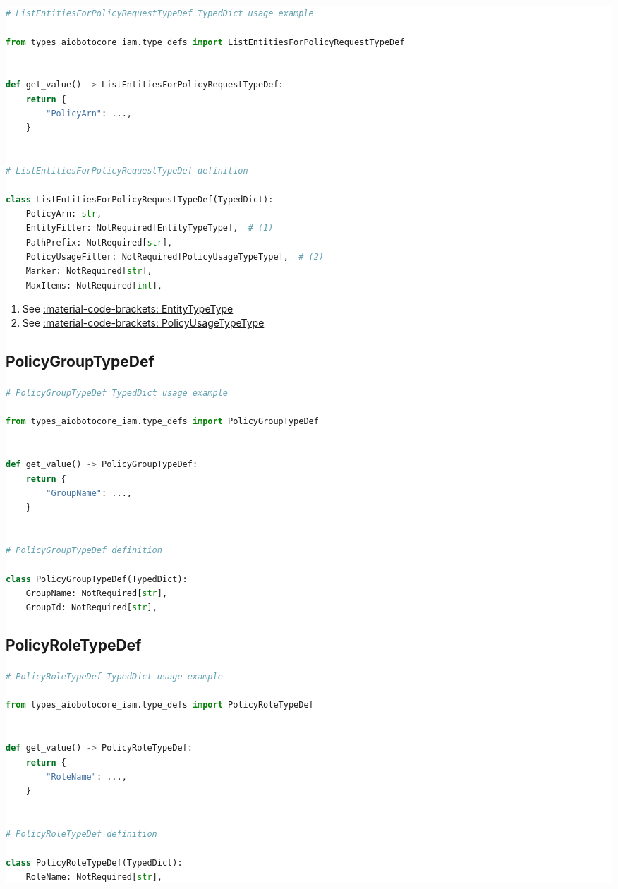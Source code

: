 ```python
# ListEntitiesForPolicyRequestTypeDef TypedDict usage example

from types_aiobotocore_iam.type_defs import ListEntitiesForPolicyRequestTypeDef


def get_value() -> ListEntitiesForPolicyRequestTypeDef:
    return {
        "PolicyArn": ...,
    }


# ListEntitiesForPolicyRequestTypeDef definition

class ListEntitiesForPolicyRequestTypeDef(TypedDict):
    PolicyArn: str,
    EntityFilter: NotRequired[EntityTypeType],  # (1)
    PathPrefix: NotRequired[str],
    PolicyUsageFilter: NotRequired[PolicyUsageTypeType],  # (2)
    Marker: NotRequired[str],
    MaxItems: NotRequired[int],
```

1. See [:material-code-brackets: EntityTypeType](./literals.md#entitytypetype) 
2. See [:material-code-brackets: PolicyUsageTypeType](./literals.md#policyusagetypetype) 
## PolicyGroupTypeDef

```python
# PolicyGroupTypeDef TypedDict usage example

from types_aiobotocore_iam.type_defs import PolicyGroupTypeDef


def get_value() -> PolicyGroupTypeDef:
    return {
        "GroupName": ...,
    }


# PolicyGroupTypeDef definition

class PolicyGroupTypeDef(TypedDict):
    GroupName: NotRequired[str],
    GroupId: NotRequired[str],
```

## PolicyRoleTypeDef

```python
# PolicyRoleTypeDef TypedDict usage example

from types_aiobotocore_iam.type_defs import PolicyRoleTypeDef


def get_value() -> PolicyRoleTypeDef:
    return {
        "RoleName": ...,
    }


# PolicyRoleTypeDef definition

class PolicyRoleTypeDef(TypedDict):
    RoleName: NotRequired[str],
```